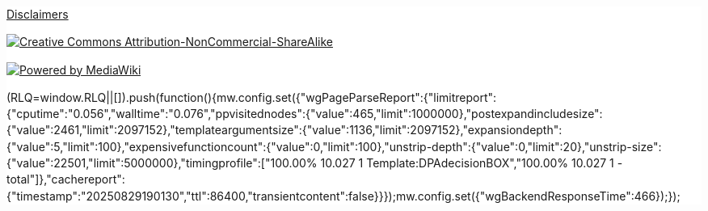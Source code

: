 [Disclaimers](/index.php?title=GDPRhub:General_disclaimer)

[![Creative Commons Attribution-NonCommercial-ShareAlike](/resources/assets/licenses/cc-by-nc-sa.png)](https://creativecommons.org/licenses/by-nc-sa/4.0/)

[![Powered by MediaWiki](/resources/assets/poweredby_mediawiki_88x31.png)](https://www.mediawiki.org/)

(RLQ=window.RLQ||\[\]).push(function(){mw.config.set({"wgPageParseReport":{"limitreport":{"cputime":"0.056","walltime":"0.076","ppvisitednodes":{"value":465,"limit":1000000},"postexpandincludesize":{"value":2461,"limit":2097152},"templateargumentsize":{"value":1136,"limit":2097152},"expansiondepth":{"value":5,"limit":100},"expensivefunctioncount":{"value":0,"limit":100},"unstrip-depth":{"value":0,"limit":20},"unstrip-size":{"value":22501,"limit":5000000},"timingprofile":\["100.00% 10.027 1 Template:DPAdecisionBOX","100.00% 10.027 1 -total"\]},"cachereport":{"timestamp":"20250829190130","ttl":86400,"transientcontent":false}}});mw.config.set({"wgBackendResponseTime":466});});